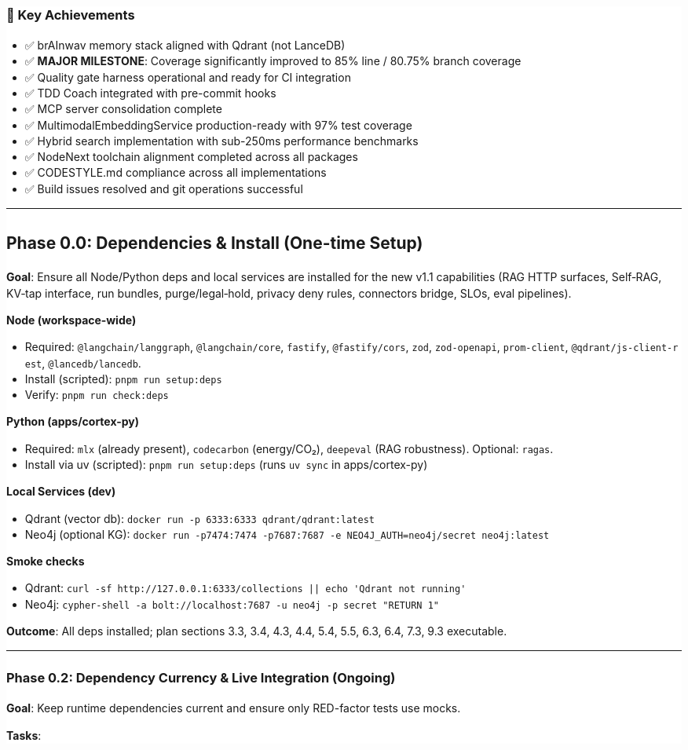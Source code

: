 ### 🎯 Key Achievements

- ✅ brAInwav memory stack aligned with Qdrant (not LanceDB)
- ✅ **MAJOR MILESTONE**: Coverage significantly improved to 85% line / 80.75% branch coverage
- ✅ Quality gate harness operational and ready for CI integration
- ✅ TDD Coach integrated with pre-commit hooks
- ✅ MCP server consolidation complete
- ✅ MultimodalEmbeddingService production-ready with 97% test coverage
- ✅ Hybrid search implementation with sub-250ms performance benchmarks
- ✅ NodeNext toolchain alignment completed across all packages
- ✅ CODESTYLE.md compliance across all implementations
- ✅ Build issues resolved and git operations successful

---

## Phase 0.0: Dependencies & Install (One-time Setup)

**Goal**: Ensure all Node/Python deps and local services are installed for the new v1.1 capabilities (RAG HTTP surfaces, Self‑RAG, KV‑tap interface, run bundles, purge/legal‑hold, privacy deny rules, connectors bridge, SLOs, eval pipelines).

**Node (workspace‑wide)**

- Required: `@langchain/langgraph`, `@langchain/core`, `fastify`, `@fastify/cors`, `zod`, `zod-openapi`, `prom-client`, `@qdrant/js-client-rest`, `@lancedb/lancedb`.
- Install (scripted): `pnpm run setup:deps`
- Verify: `pnpm run check:deps`

**Python (apps/cortex-py)**

- Required: `mlx` (already present), `codecarbon` (energy/CO₂), `deepeval` (RAG robustness). Optional: `ragas`.
- Install via uv (scripted): `pnpm run setup:deps` (runs `uv sync` in apps/cortex-py)

**Local Services (dev)**

- Qdrant (vector db): `docker run -p 6333:6333 qdrant/qdrant:latest`
- Neo4j (optional KG): `docker run -p7474:7474 -p7687:7687 -e NEO4J_AUTH=neo4j/secret neo4j:latest`

**Smoke checks**

- Qdrant: `curl -sf http://127.0.0.1:6333/collections || echo 'Qdrant not running'`
- Neo4j: `cypher-shell -a bolt://localhost:7687 -u neo4j -p secret "RETURN 1"`

**Outcome**: All deps installed; plan sections 3.3, 3.4, 4.3, 4.4, 5.4, 5.5, 6.3, 6.4, 7.3, 9.3 executable.

---

### Phase 0.2: Dependency Currency & Live Integration (Ongoing)

**Goal**: Keep runtime dependencies current and ensure only RED-factor tests use mocks.

**Tasks**:
